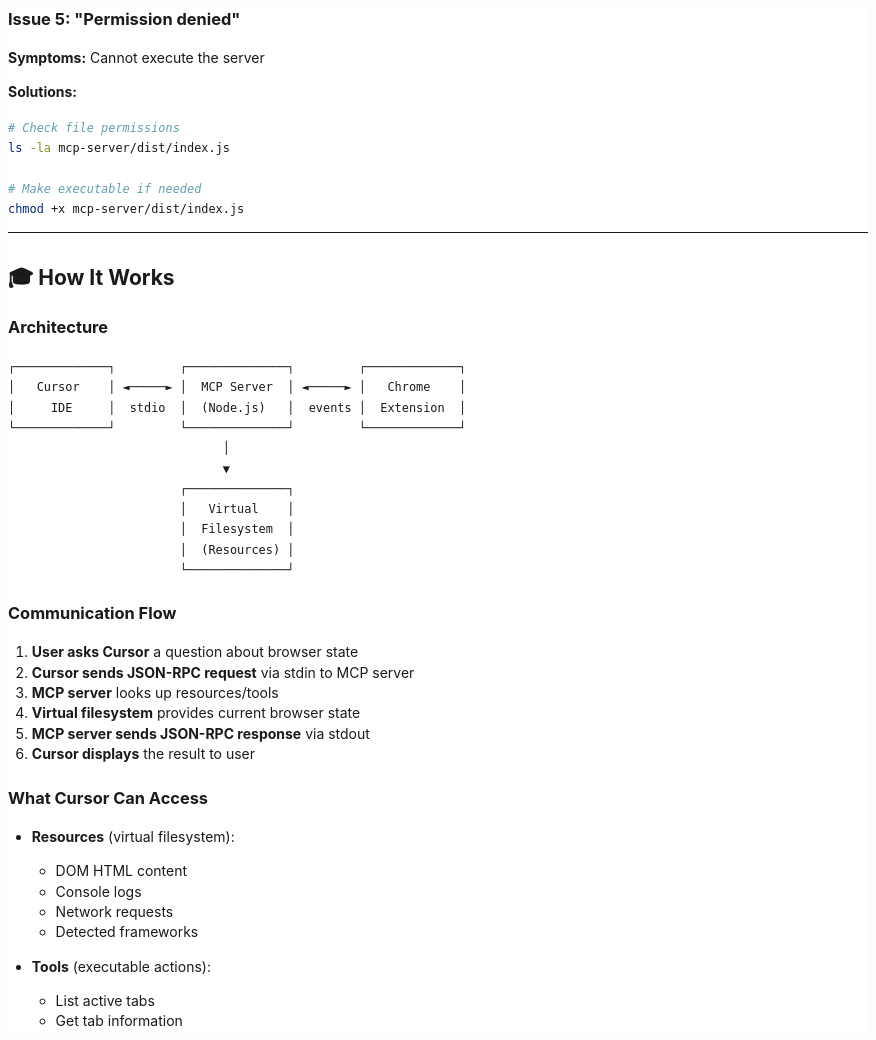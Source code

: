 ### Issue 5: "Permission denied"

**Symptoms:** Cannot execute the server

**Solutions:**

```bash
# Check file permissions
ls -la mcp-server/dist/index.js

# Make executable if needed
chmod +x mcp-server/dist/index.js
```

---

## 🎓 How It Works

### Architecture

```
┌─────────────┐         ┌──────────────┐         ┌─────────────┐
│   Cursor    │ ◄─────► │  MCP Server  │ ◄─────► │   Chrome    │
│     IDE     │  stdio  │  (Node.js)   │  events │  Extension  │
└─────────────┘         └──────────────┘         └─────────────┘
                              │
                              ▼
                        ┌──────────────┐
                        │   Virtual    │
                        │  Filesystem  │
                        │  (Resources) │
                        └──────────────┘
```

### Communication Flow

1. **User asks Cursor** a question about browser state
2. **Cursor sends JSON-RPC request** via stdin to MCP server
3. **MCP server** looks up resources/tools
4. **Virtual filesystem** provides current browser state
5. **MCP server sends JSON-RPC response** via stdout
6. **Cursor displays** the result to user

### What Cursor Can Access

- **Resources** (virtual filesystem):
  - DOM HTML content
  - Console logs
  - Network requests
  - Detected frameworks

- **Tools** (executable actions):
  - List active tabs
  - Get tab information
